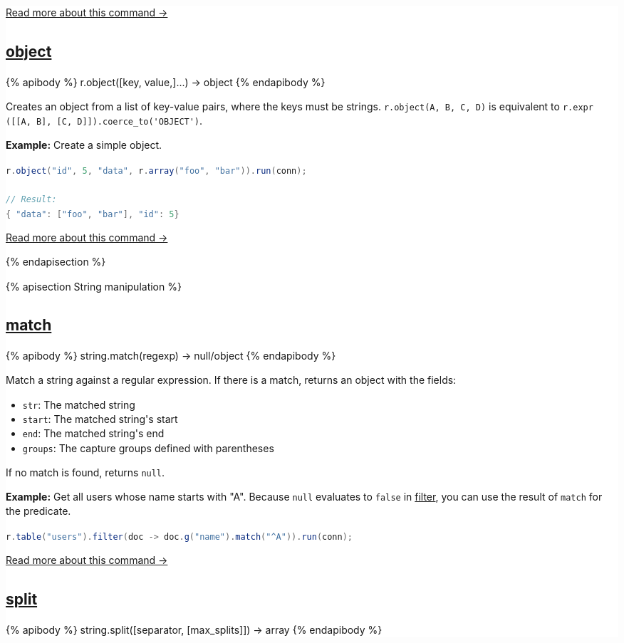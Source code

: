 [Read more about this command &rarr;](literal/)

## [object](object/) ##

{% apibody %}
r.object([key, value,]...) &rarr; object
{% endapibody %}

Creates an object from a list of key-value pairs, where the keys must
be strings.  `r.object(A, B, C, D)` is equivalent to
`r.expr([[A, B], [C, D]]).coerce_to('OBJECT')`.

__Example:__ Create a simple object.

```java
r.object("id", 5, "data", r.array("foo", "bar")).run(conn);

// Result:
{ "data": ["foo", "bar"], "id": 5}
```

[Read more about this command &rarr;](object/)

{% endapisection %}

{% apisection String manipulation %}

## [match](match/) ##

{% apibody %}
string.match(regexp) &rarr; null/object
{% endapibody %}

Match a string against a regular expression. If there is a match, returns an object with the fields:

- `str`: The matched string
- `start`: The matched string's start
- `end`: The matched string's end
- `groups`: The capture groups defined with parentheses

If no match is found, returns `null`.

__Example:__ Get all users whose name starts with "A". Because `null` evaluates to `false` in
[filter](/api/java/filter/), you can use the result of `match` for the predicate.

```java
r.table("users").filter(doc -> doc.g("name").match("^A")).run(conn);
```

[Read more about this command &rarr;](match/)

## [split](split/) ##

{% apibody %}
string.split([separator, [max_splits]]) &rarr; array
{% endapibody %}
